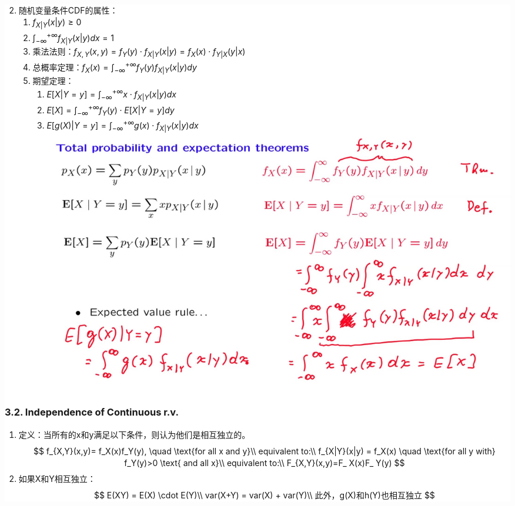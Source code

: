2. 随机变量条件CDF的属性：
	1. $f_{X|Y}(x|y) ≥ 0$
	2. $\int_{-\infty}^{+\infty}f_{X|Y}(x|y)dx = 1$
	3. 乘法法则：$f_{X,Y}(x,y)= f_Y(y) \cdot f_{X|Y}(x|y) = f_X(x) \cdot f_{Y|X}(y|x)$
	4. 总概率定理：$f_X(x) = \int_{-\infty}^{+\infty}f_Y(y)f_{X|Y}(x|y)dy$
	5. 期望定理：
		1. $E[X|Y=y] = \int_{-\infty}^{+\infty}x \cdot f_{X|Y}(x|y)dx$
		2. $E[X] = \int_{-\infty}^{+\infty}f_Y(y) \cdot E[X|Y=y]dy$
		3. $E[g(X)|Y=y] = \int_{-\infty}^{+\infty}g(x) \cdot f_{X|Y}(x|y)dx$
	![image-20201009180105244](MIT-Probability_The_Science_of_Uncertainty_and_Data.assets/image-20201009180105244.jpg)

### 3.2. Independence of Continuous r.v.
1. 定义：当所有的x和y满足以下条件，则认为他们是相互独立的。
	$$
	f_{X,Y}(x,y)= f_X(x)f_Y(y), \quad \text{for all x and y}\\
	equivalent to:\\
	f_{X|Y}(x|y) = f_X(x) \quad \text{for all y with} f_Y(y)>0 \text{ and all x}\\
	equivalent to:\\
	F_{X,Y}(x,y)=F_ X(x)F_ Y(y)
	$$
2. 如果X和Y相互独立：
	$$
	E(XY) = E(X) \cdot E(Y)\\
	var(X+Y) = var(X) + var(Y)\\
	此外，g(X)和h(Y)也相互独立
	$$
